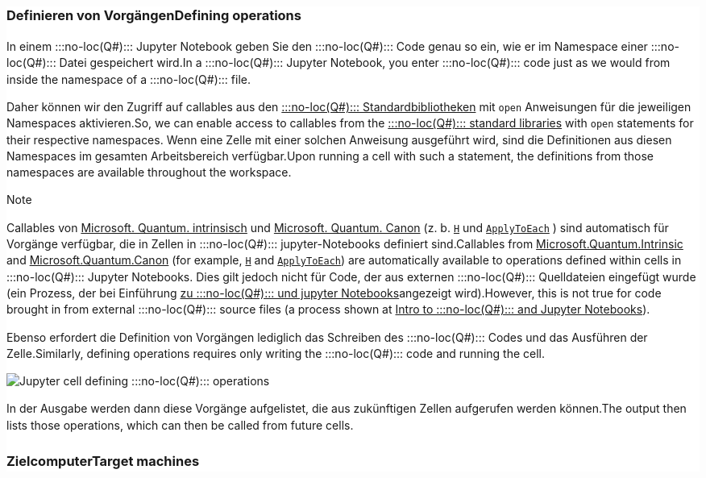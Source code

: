 ### <a name="defining-operations"></a><span data-ttu-id="d79e3-285">Definieren von Vorgängen</span><span class="sxs-lookup"><span data-stu-id="d79e3-285">Defining operations</span></span>

<span data-ttu-id="d79e3-286">In einem :::no-loc(Q#)::: Jupyter Notebook geben Sie den :::no-loc(Q#)::: Code genau so ein, wie er im Namespace einer :::no-loc(Q#)::: Datei gespeichert wird.</span><span class="sxs-lookup"><span data-stu-id="d79e3-286">In a :::no-loc(Q#)::: Jupyter Notebook, you enter :::no-loc(Q#)::: code just as we would from inside the namespace of a :::no-loc(Q#)::: file.</span></span>

<span data-ttu-id="d79e3-287">Daher können wir den Zugriff auf callables aus den [ :::no-loc(Q#)::: Standardbibliotheken](xref:microsoft.quantum.qsharplibintro) mit `open` Anweisungen für die jeweiligen Namespaces aktivieren.</span><span class="sxs-lookup"><span data-stu-id="d79e3-287">So, we can enable access to callables from the [:::no-loc(Q#)::: standard libraries](xref:microsoft.quantum.qsharplibintro) with `open` statements for their respective namespaces.</span></span>
<span data-ttu-id="d79e3-288">Wenn eine Zelle mit einer solchen Anweisung ausgeführt wird, sind die Definitionen aus diesen Namespaces im gesamten Arbeitsbereich verfügbar.</span><span class="sxs-lookup"><span data-stu-id="d79e3-288">Upon running a cell with such a statement, the definitions from those namespaces are available throughout the workspace.</span></span>

> [!NOTE]
> <span data-ttu-id="d79e3-289">Callables von [Microsoft. Quantum. intrinsisch](xref:Microsoft.Quantum.Intrinsic) und [Microsoft. Quantum. Canon](xref:Microsoft.Quantum.Canon) (z. b. [`H`](xref:Microsoft.Quantum.Intrinsic.H) und [`ApplyToEach`](xref:Microsoft.Quantum.Canon.ApplyToEach) ) sind automatisch für Vorgänge verfügbar, die in Zellen in :::no-loc(Q#)::: jupyter-Notebooks definiert sind.</span><span class="sxs-lookup"><span data-stu-id="d79e3-289">Callables from [Microsoft.Quantum.Intrinsic](xref:Microsoft.Quantum.Intrinsic) and [Microsoft.Quantum.Canon](xref:Microsoft.Quantum.Canon) (for example, [`H`](xref:Microsoft.Quantum.Intrinsic.H) and [`ApplyToEach`](xref:Microsoft.Quantum.Canon.ApplyToEach)) are automatically available to operations defined within cells in :::no-loc(Q#)::: Jupyter Notebooks.</span></span>
> <span data-ttu-id="d79e3-290">Dies gilt jedoch nicht für Code, der aus externen :::no-loc(Q#)::: Quelldateien eingefügt wurde (ein Prozess, der bei Einführung [zu :::no-loc(Q#)::: und jupyter Notebooks](https://github.com/microsoft/Quantum/blob/main/samples/getting-started/intro-to-iqsharp/Notebook.ipynb)angezeigt wird).</span><span class="sxs-lookup"><span data-stu-id="d79e3-290">However, this is not true for code brought in from external :::no-loc(Q#)::: source files (a process shown at [Intro to :::no-loc(Q#)::: and Jupyter Notebooks](https://github.com/microsoft/Quantum/blob/main/samples/getting-started/intro-to-iqsharp/Notebook.ipynb)).</span></span> 
> 

<span data-ttu-id="d79e3-291">Ebenso erfordert die Definition von Vorgängen lediglich das Schreiben des :::no-loc(Q#)::: Codes und das Ausführen der Zelle.</span><span class="sxs-lookup"><span data-stu-id="d79e3-291">Similarly, defining operations requires only writing the :::no-loc(Q#)::: code and running the cell.</span></span>

<img src="../media/hostprograms_jupyter_op_def_crop.png" alt="Jupyter cell defining :::no-loc(Q#)::: operations" width="773">

<span data-ttu-id="d79e3-292">In der Ausgabe werden dann diese Vorgänge aufgelistet, die aus zukünftigen Zellen aufgerufen werden können.</span><span class="sxs-lookup"><span data-stu-id="d79e3-292">The output then lists those operations, which can then be called from future cells.</span></span>

### <a name="target-machines"></a><span data-ttu-id="d79e3-293">Zielcomputer</span><span class="sxs-lookup"><span data-stu-id="d79e3-293">Target machines</span></span>
